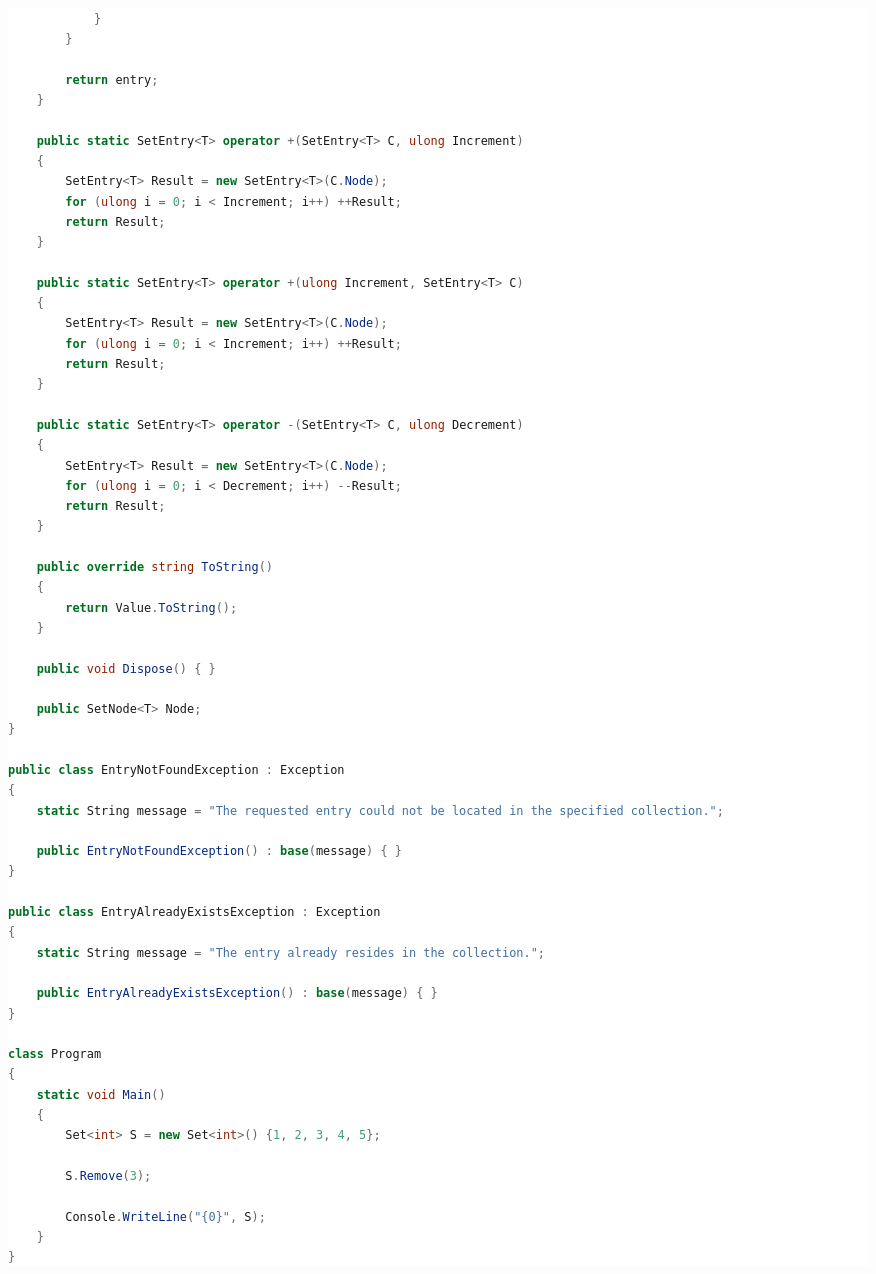 ```c#
            }
        }

        return entry;
    }

    public static SetEntry<T> operator +(SetEntry<T> C, ulong Increment)
    {
        SetEntry<T> Result = new SetEntry<T>(C.Node);
        for (ulong i = 0; i < Increment; i++) ++Result;
        return Result;
    }

    public static SetEntry<T> operator +(ulong Increment, SetEntry<T> C)
    {
        SetEntry<T> Result = new SetEntry<T>(C.Node);
        for (ulong i = 0; i < Increment; i++) ++Result;
        return Result;
    }

    public static SetEntry<T> operator -(SetEntry<T> C, ulong Decrement)
    {
        SetEntry<T> Result = new SetEntry<T>(C.Node);
        for (ulong i = 0; i < Decrement; i++) --Result;
        return Result;
    }

    public override string ToString()
    {
        return Value.ToString();
    }

    public void Dispose() { }

    public SetNode<T> Node;
}

public class EntryNotFoundException : Exception
{
    static String message = "The requested entry could not be located in the specified collection.";

    public EntryNotFoundException() : base(message) { }
}

public class EntryAlreadyExistsException : Exception
{
    static String message = "The entry already resides in the collection.";

    public EntryAlreadyExistsException() : base(message) { }
}

class Program
{
    static void Main()
    {
        Set<int> S = new Set<int>() {1, 2, 3, 4, 5};

        S.Remove(3);

        Console.WriteLine("{0}", S);
    }
}
```